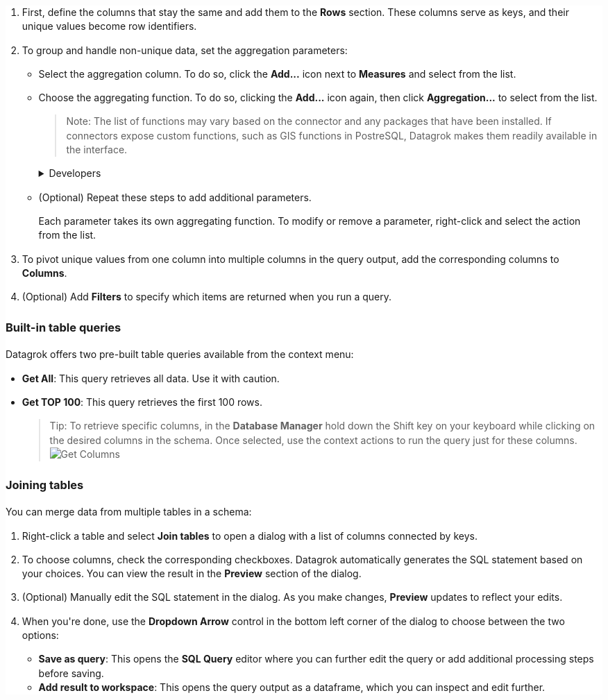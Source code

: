 1. First, define the columns that stay the same and add them to the **Rows** section. These columns serve as keys, and their unique values become row identifiers.

1. To group and handle non-unique data, set the aggregation parameters:
   * Select the aggregation column. To do so, click the **Add...** icon next to **Measures** and select from the list.
   * Choose the aggregating function. To do so, clicking the **Add...** icon again, then click **Aggregation...** to select from the list.

      >Note: The list of functions may vary based on the connector and any packages that have been installed. If connectors expose custom functions, such as GIS functions in PostreSQL, Datagrok makes them readily available in the interface.

      <details>

      <summary> Developers </summary>

      You can [create custom aggregation functions](../compute/scripting.md).
      </details>
   * (Optional) Repeat these steps to add additional parameters.

     Each parameter takes its own aggregating function. To modify or remove a parameter, right-click and select the action from the list.

1. To pivot unique values from one column into multiple columns in the query output, add the corresponding columns to **Columns**.

1. (Optional) Add **Filters** to specify which items are returned when you run a query.

### Built-in table queries

Datagrok offers two pre-built table queries available from the context menu:

* **Get All**: This query retrieves all data. Use it with caution.
* **Get TOP 100**: This query retrieves the first 100 rows.

  >Tip: To retrieve specific columns, in the **Database Manager** hold down the Shift key on your keyboard while clicking on the desired columns in the schema. Once selected, use the context actions to run the query just for these columns. ![Get Columns](db-exploration-get-columns.png)

### Joining tables

You can merge data from multiple tables in a schema:

1. Right-click a table and select **Join tables** to open a dialog with a list of columns connected by keys.
1. To choose columns, check the corresponding checkboxes. Datagrok automatically generates the SQL statement based on your choices. You can view the result in the **Preview** section of the dialog.
1. (Optional) Manually edit the SQL statement in the dialog. As you make changes, **Preview** updates to reflect your edits.
1. When you're done, use the **Dropdown Arrow** control in the bottom left corner of the dialog to choose between the two options:

   * **Save as query**: This opens the **SQL Query** editor where you can further edit the query or add additional processing steps before saving.
   * **Add result to workspace**: This opens the query output as a dataframe, which you can inspect and edit further.
